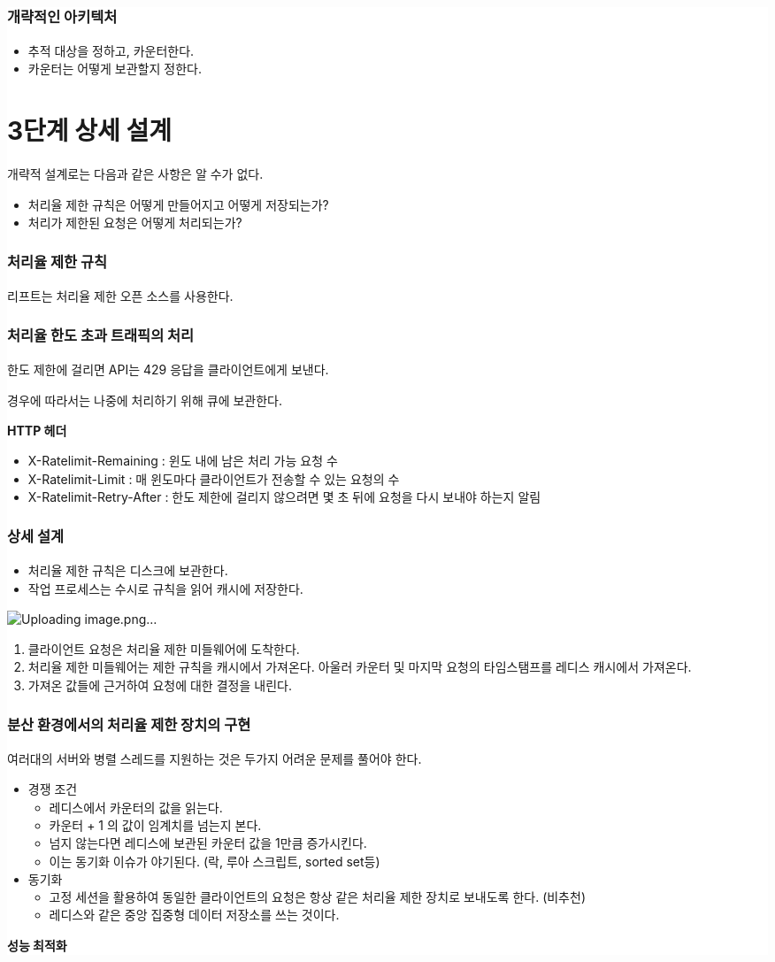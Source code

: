 ### 개략적인 아키텍처

- 추적 대상을 정하고, 카운터한다.
- 카운터는 어떻게 보관할지 정한다.

# 3단계 상세 설계

개략적 설계로는 다음과 같은 사항은 알 수가 없다.

- 처리율 제한 규칙은 어떻게 만들어지고 어떻게 저장되는가?
- 처리가 제한된 요청은 어떻게 처리되는가?

### 처리율 제한 규칙

리프트는 처리율 제한 오픈 소스를 사용한다.

### 처리율 한도 초과 트래픽의 처리

한도 제한에 걸리면 API는 429 응답을 클라이언트에게 보낸다.

경우에 따라서는 나중에 처리하기 위해 큐에 보관한다.

**HTTP 헤더**

- X-Ratelimit-Remaining : 윈도 내에 남은 처리 가능 요청 수
- X-Ratelimit-Limit : 매 윈도마다 클라이언트가 전송할 수 있는 요청의 수
- X-Ratelimit-Retry-After : 한도 제한에 걸리지 않으려면 몇 초 뒤에 요청을 다시 보내야 하는지 알림

### 상세 설계

- 처리율 제한 규칙은 디스크에 보관한다.
- 작업 프로세스는 수시로 규칙을 읽어 캐시에 저장한다.

![Uploading image.png…]()

1. 클라이언트 요청은 처리율 제한 미들웨어에 도착한다.
2. 처리율 제한 미들웨어는 제한 규칙을 캐시에서 가져온다. 아울러 카운터 및 마지막 요청의 타임스탬프를 레디스 캐시에서 가져온다.
3. 가져온 값들에 근거하여 요청에 대한 결정을 내린다.

### 분산 환경에서의 처리율 제한 장치의 구현

여러대의 서버와 병렬 스레드를 지원하는 것은 두가지 어려운 문제를 풀어야 한다.

- 경쟁 조건
    - 레디스에서 카운터의 값을 읽는다.
    - 카운터 + 1 의 값이 임계치를 넘는지 본다.
    - 넘지 않는다면 레디스에 보관된 카운터 값을 1만큼 증가시킨다.
    - 이는 동기화 이슈가 야기된다. (락, 루아 스크립트, sorted set등)
- 동기화
    - 고정 세션을 활용하여 동일한 클라이언트의 요청은 항상 같은 처리율 제한 장치로 보내도록 한다. (비추천)
    - 레디스와 같은 중앙 집중형 데이터 저장소를 쓰는 것이다.

**성능 최적화**
